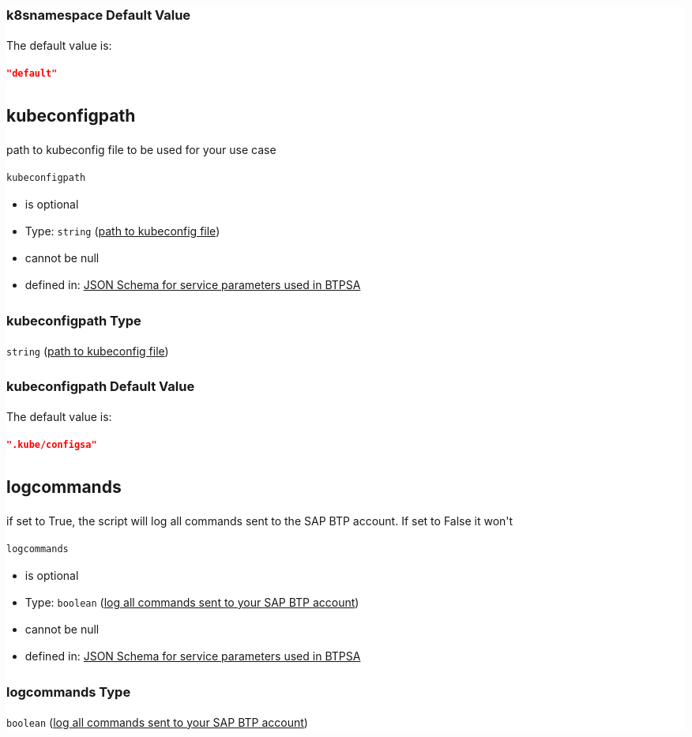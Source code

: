 ### k8snamespace Default Value

The default value is:

```json
"default"
```

## kubeconfigpath

path to kubeconfig file to be used for your use case

`kubeconfigpath`

*   is optional

*   Type: `string` ([path to kubeconfig file](btpsa-parameters-properties-path-to-kubeconfig-file.md))

*   cannot be null

*   defined in: [JSON Schema for service parameters used in BTPSA](btpsa-parameters-properties-path-to-kubeconfig-file.md "undefined#/properties/kubeconfigpath")

### kubeconfigpath Type

`string` ([path to kubeconfig file](btpsa-parameters-properties-path-to-kubeconfig-file.md))

### kubeconfigpath Default Value

The default value is:

```json
".kube/configsa"
```

## logcommands

if set to True, the script will log all commands sent to the SAP BTP account. If set to False it won't

`logcommands`

*   is optional

*   Type: `boolean` ([log all commands sent to your SAP BTP account](btpsa-parameters-properties-log-all-commands-sent-to-your-sap-btp-account.md))

*   cannot be null

*   defined in: [JSON Schema for service parameters used in BTPSA](btpsa-parameters-properties-log-all-commands-sent-to-your-sap-btp-account.md "undefined#/properties/logcommands")

### logcommands Type

`boolean` ([log all commands sent to your SAP BTP account](btpsa-parameters-properties-log-all-commands-sent-to-your-sap-btp-account.md))
